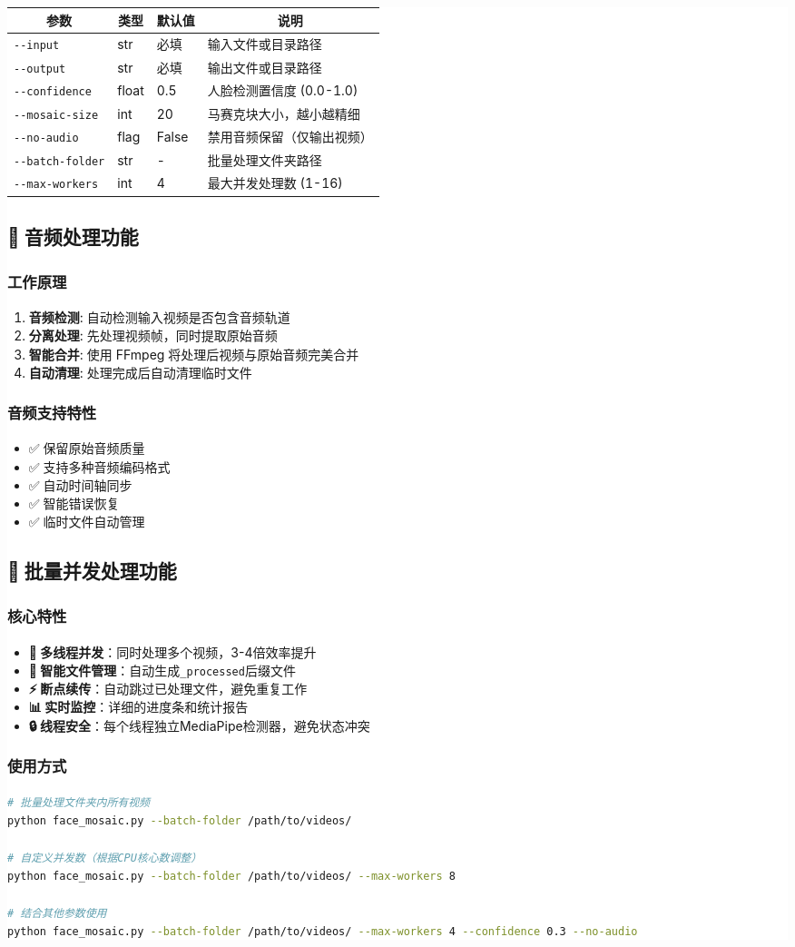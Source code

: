 | 参数 | 类型 | 默认值 | 说明 |
|------|------|--------|------|
| `--input` | str | 必填 | 输入文件或目录路径 |
| `--output` | str | 必填 | 输出文件或目录路径 |
| `--confidence` | float | 0.5 | 人脸检测置信度 (0.0-1.0) |
| `--mosaic-size` | int | 20 | 马赛克块大小，越小越精细 |
| `--no-audio` | flag | False | 禁用音频保留（仅输出视频） |
| `--batch-folder` | str | - | 批量处理文件夹路径 |
| `--max-workers` | int | 4 | 最大并发处理数 (1-16) |

## 🎵 音频处理功能

### 工作原理
1. **音频检测**: 自动检测输入视频是否包含音频轨道
2. **分离处理**: 先处理视频帧，同时提取原始音频
3. **智能合并**: 使用 FFmpeg 将处理后视频与原始音频完美合并
4. **自动清理**: 处理完成后自动清理临时文件

### 音频支持特性
- ✅ 保留原始音频质量
- ✅ 支持多种音频编码格式
- ✅ 自动时间轴同步
- ✅ 智能错误恢复
- ✅ 临时文件自动管理

## 🚀 批量并发处理功能

### 核心特性
- **🔄 多线程并发**：同时处理多个视频，3-4倍效率提升
- **🎯 智能文件管理**：自动生成`_processed`后缀文件
- **⚡ 断点续传**：自动跳过已处理文件，避免重复工作
- **📊 实时监控**：详细的进度条和统计报告
- **🔒 线程安全**：每个线程独立MediaPipe检测器，避免状态冲突

### 使用方式
```bash
# 批量处理文件夹内所有视频
python face_mosaic.py --batch-folder /path/to/videos/

# 自定义并发数（根据CPU核心数调整）
python face_mosaic.py --batch-folder /path/to/videos/ --max-workers 8

# 结合其他参数使用
python face_mosaic.py --batch-folder /path/to/videos/ --max-workers 4 --confidence 0.3 --no-audio
```
